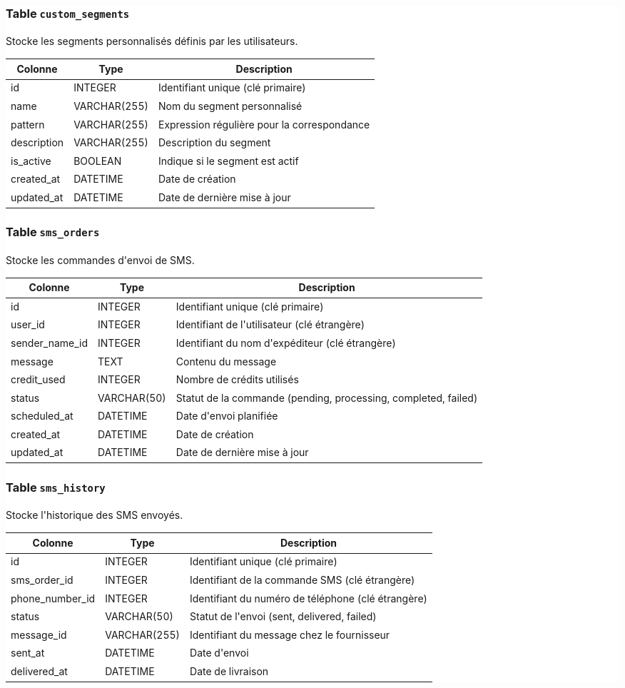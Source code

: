 ### Table `custom_segments`

Stocke les segments personnalisés définis par les utilisateurs.

| Colonne | Type | Description |
|---------|------|-------------|
| id | INTEGER | Identifiant unique (clé primaire) |
| name | VARCHAR(255) | Nom du segment personnalisé |
| pattern | VARCHAR(255) | Expression régulière pour la correspondance |
| description | VARCHAR(255) | Description du segment |
| is_active | BOOLEAN | Indique si le segment est actif |
| created_at | DATETIME | Date de création |
| updated_at | DATETIME | Date de dernière mise à jour |

### Table `sms_orders`

Stocke les commandes d'envoi de SMS.

| Colonne | Type | Description |
|---------|------|-------------|
| id | INTEGER | Identifiant unique (clé primaire) |
| user_id | INTEGER | Identifiant de l'utilisateur (clé étrangère) |
| sender_name_id | INTEGER | Identifiant du nom d'expéditeur (clé étrangère) |
| message | TEXT | Contenu du message |
| credit_used | INTEGER | Nombre de crédits utilisés |
| status | VARCHAR(50) | Statut de la commande (pending, processing, completed, failed) |
| scheduled_at | DATETIME | Date d'envoi planifiée |
| created_at | DATETIME | Date de création |
| updated_at | DATETIME | Date de dernière mise à jour |

### Table `sms_history`

Stocke l'historique des SMS envoyés.

| Colonne | Type | Description |
|---------|------|-------------|
| id | INTEGER | Identifiant unique (clé primaire) |
| sms_order_id | INTEGER | Identifiant de la commande SMS (clé étrangère) |
| phone_number_id | INTEGER | Identifiant du numéro de téléphone (clé étrangère) |
| status | VARCHAR(50) | Statut de l'envoi (sent, delivered, failed) |
| message_id | VARCHAR(255) | Identifiant du message chez le fournisseur |
| sent_at | DATETIME | Date d'envoi |
| delivered_at | DATETIME | Date de livraison |
